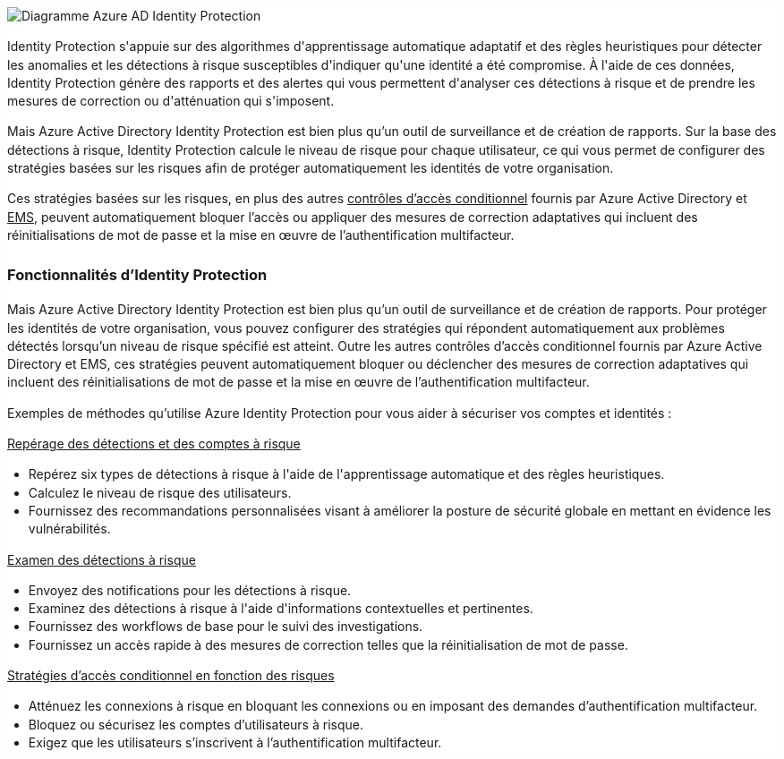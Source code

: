 ![Diagramme Azure AD Identity Protection](./media/threat-detection/azure-threat-detection-fig1.png)

Identity Protection s'appuie sur des algorithmes d'apprentissage automatique adaptatif et des règles heuristiques pour détecter les anomalies et les détections à risque susceptibles d'indiquer qu'une identité a été compromise. À l'aide de ces données, Identity Protection génère des rapports et des alertes qui vous permettent d'analyser ces détections à risque et de prendre les mesures de correction ou d'atténuation qui s'imposent.

Mais Azure Active Directory Identity Protection est bien plus qu’un outil de surveillance et de création de rapports. Sur la base des détections à risque, Identity Protection calcule le niveau de risque pour chaque utilisateur, ce qui vous permet de configurer des stratégies basées sur les risques afin de protéger automatiquement les identités de votre organisation.

Ces stratégies basées sur les risques, en plus des autres [contrôles d’accès conditionnel](../../active-directory/conditional-access/overview.md) fournis par Azure Active Directory et [EMS](../../active-directory/conditional-access/overview.md), peuvent automatiquement bloquer l’accès ou appliquer des mesures de correction adaptatives qui incluent des réinitialisations de mot de passe et la mise en œuvre de l’authentification multifacteur.

### <a name="identity-protection-capabilities"></a>Fonctionnalités d’Identity Protection

Mais Azure Active Directory Identity Protection est bien plus qu’un outil de surveillance et de création de rapports. Pour protéger les identités de votre organisation, vous pouvez configurer des stratégies qui répondent automatiquement aux problèmes détectés lorsqu’un niveau de risque spécifié est atteint. Outre les autres contrôles d’accès conditionnel fournis par Azure Active Directory et EMS, ces stratégies peuvent automatiquement bloquer ou déclencher des mesures de correction adaptatives qui incluent des réinitialisations de mot de passe et la mise en œuvre de l’authentification multifacteur.

Exemples de méthodes qu’utilise Azure Identity Protection pour vous aider à sécuriser vos comptes et identités :

[Repérage des détections et des comptes à risque](../../active-directory/identity-protection/overview-identity-protection.md)
-   Repérez six types de détections à risque à l'aide de l'apprentissage automatique et des règles heuristiques.
-   Calculez le niveau de risque des utilisateurs.
-   Fournissez des recommandations personnalisées visant à améliorer la posture de sécurité globale en mettant en évidence les vulnérabilités.

[Examen des détections à risque](../../active-directory/identity-protection/overview-identity-protection.md)
-   Envoyez des notifications pour les détections à risque.
-   Examinez des détections à risque à l'aide d'informations contextuelles et pertinentes.
-   Fournissez des workflows de base pour le suivi des investigations.
-   Fournissez un accès rapide à des mesures de correction telles que la réinitialisation de mot de passe.

[Stratégies d’accès conditionnel en fonction des risques](../../active-directory/identity-protection/overview-identity-protection.md)
-   Atténuez les connexions à risque en bloquant les connexions ou en imposant des demandes d’authentification multifacteur.
-   Bloquez ou sécurisez les comptes d’utilisateurs à risque.
-   Exigez que les utilisateurs s’inscrivent à l’authentification multifacteur.
